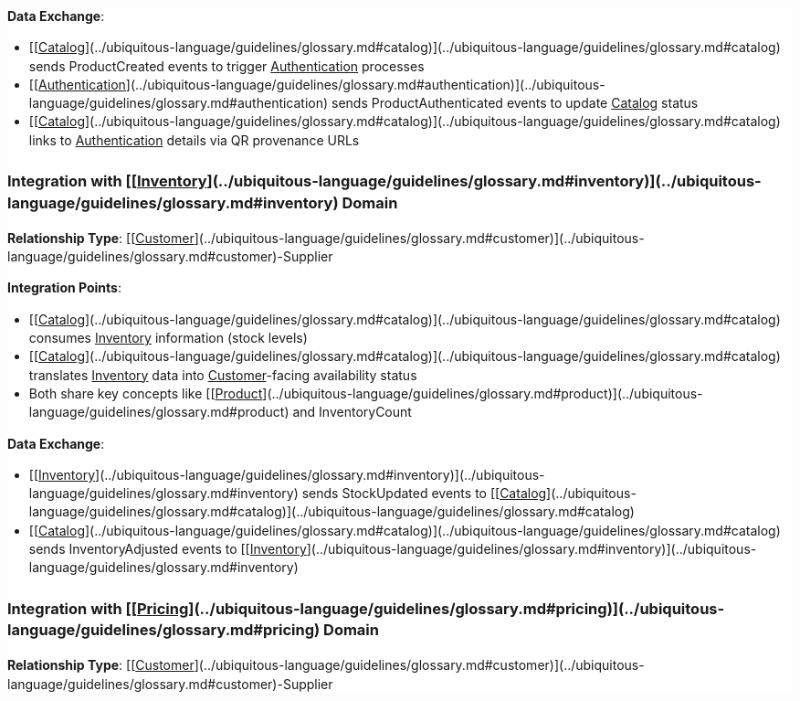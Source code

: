 **Data Exchange**:
- [[[Catalog](../ubiquitous-language/guidelines/glossary.md#catalog)](../ubiquitous-language/guidelines/glossary.md#catalog)](../ubiquitous-language/guidelines/glossary.md#catalog) sends ProductCreated events to trigger [Authentication](../ubiquitous-language/guidelines/glossary.md#authentication) processes
- [[[Authentication](../ubiquitous-language/guidelines/glossary.md#authentication)](../ubiquitous-language/guidelines/glossary.md#authentication)](../ubiquitous-language/guidelines/glossary.md#authentication) sends ProductAuthenticated events to update [Catalog](../ubiquitous-language/guidelines/glossary.md#catalog) status
- [[[Catalog](../ubiquitous-language/guidelines/glossary.md#catalog)](../ubiquitous-language/guidelines/glossary.md#catalog)](../ubiquitous-language/guidelines/glossary.md#catalog) links to [Authentication](../ubiquitous-language/guidelines/glossary.md#authentication) details via QR provenance URLs

### Integration with [[[Inventory](../ubiquitous-language/guidelines/glossary.md#inventory)](../ubiquitous-language/guidelines/glossary.md#inventory)](../ubiquitous-language/guidelines/glossary.md#inventory) Domain

**Relationship Type**: [[[Customer](../ubiquitous-language/guidelines/glossary.md#customer)](../ubiquitous-language/guidelines/glossary.md#customer)](../ubiquitous-language/guidelines/glossary.md#customer)-Supplier

**Integration Points**:
- [[[Catalog](../ubiquitous-language/guidelines/glossary.md#catalog)](../ubiquitous-language/guidelines/glossary.md#catalog)](../ubiquitous-language/guidelines/glossary.md#catalog) consumes [Inventory](../ubiquitous-language/guidelines/glossary.md#inventory) information (stock levels)
- [[[Catalog](../ubiquitous-language/guidelines/glossary.md#catalog)](../ubiquitous-language/guidelines/glossary.md#catalog)](../ubiquitous-language/guidelines/glossary.md#catalog) translates [Inventory](../ubiquitous-language/guidelines/glossary.md#inventory) data into [Customer](../ubiquitous-language/guidelines/glossary.md#customer)-facing availability status
- Both share key concepts like [[[Product](../ubiquitous-language/guidelines/glossary.md#product)](../ubiquitous-language/guidelines/glossary.md#product)](../ubiquitous-language/guidelines/glossary.md#product) and InventoryCount

**Data Exchange**:
- [[[Inventory](../ubiquitous-language/guidelines/glossary.md#inventory)](../ubiquitous-language/guidelines/glossary.md#inventory)](../ubiquitous-language/guidelines/glossary.md#inventory) sends StockUpdated events to [[[Catalog](../ubiquitous-language/guidelines/glossary.md#catalog)](../ubiquitous-language/guidelines/glossary.md#catalog)](../ubiquitous-language/guidelines/glossary.md#catalog)
- [[[Catalog](../ubiquitous-language/guidelines/glossary.md#catalog)](../ubiquitous-language/guidelines/glossary.md#catalog)](../ubiquitous-language/guidelines/glossary.md#catalog) sends InventoryAdjusted events to [[[Inventory](../ubiquitous-language/guidelines/glossary.md#inventory)](../ubiquitous-language/guidelines/glossary.md#inventory)](../ubiquitous-language/guidelines/glossary.md#inventory)

### Integration with [[[Pricing](../ubiquitous-language/guidelines/glossary.md#pricing)](../ubiquitous-language/guidelines/glossary.md#pricing)](../ubiquitous-language/guidelines/glossary.md#pricing) Domain

**Relationship Type**: [[[Customer](../ubiquitous-language/guidelines/glossary.md#customer)](../ubiquitous-language/guidelines/glossary.md#customer)](../ubiquitous-language/guidelines/glossary.md#customer)-Supplier
